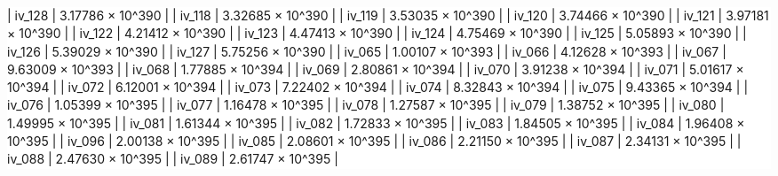 | iv_128 | 3.17786 × 10^390 |
| iv_118 | 3.32685 × 10^390 |
| iv_119 | 3.53035 × 10^390 |
| iv_120 | 3.74466 × 10^390 |
| iv_121 | 3.97181 × 10^390 |
| iv_122 | 4.21412 × 10^390 |
| iv_123 | 4.47413 × 10^390 |
| iv_124 | 4.75469 × 10^390 |
| iv_125 | 5.05893 × 10^390 |
| iv_126 | 5.39029 × 10^390 |
| iv_127 | 5.75256 × 10^390 |
| iv_065 | 1.00107 × 10^393 |
| iv_066 | 4.12628 × 10^393 |
| iv_067 | 9.63009 × 10^393 |
| iv_068 | 1.77885 × 10^394 |
| iv_069 | 2.80861 × 10^394 |
| iv_070 | 3.91238 × 10^394 |
| iv_071 | 5.01617 × 10^394 |
| iv_072 | 6.12001 × 10^394 |
| iv_073 | 7.22402 × 10^394 |
| iv_074 | 8.32843 × 10^394 |
| iv_075 | 9.43365 × 10^394 |
| iv_076 | 1.05399 × 10^395 |
| iv_077 | 1.16478 × 10^395 |
| iv_078 | 1.27587 × 10^395 |
| iv_079 | 1.38752 × 10^395 |
| iv_080 | 1.49995 × 10^395 |
| iv_081 | 1.61344 × 10^395 |
| iv_082 | 1.72833 × 10^395 |
| iv_083 | 1.84505 × 10^395 |
| iv_084 | 1.96408 × 10^395 |
| iv_096 | 2.00138 × 10^395 |
| iv_085 | 2.08601 × 10^395 |
| iv_086 | 2.21150 × 10^395 |
| iv_087 | 2.34131 × 10^395 |
| iv_088 | 2.47630 × 10^395 |
| iv_089 | 2.61747 × 10^395 |